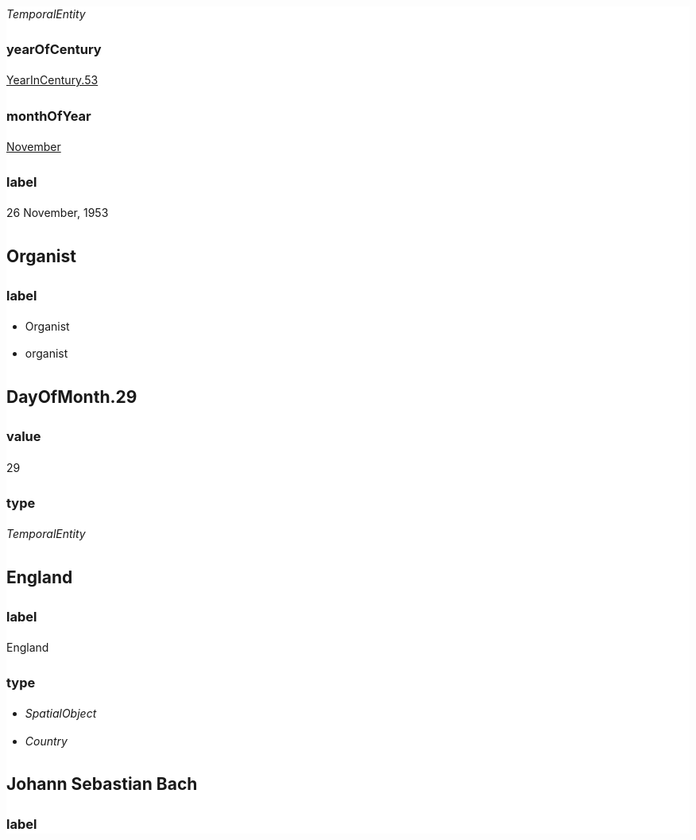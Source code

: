 
*TemporalEntity*

### yearOfCentury


[YearInCentury.53](#YearInCentury.53)

### monthOfYear


[November](#November)

### label


26 November, 1953

## Organist

### label

 - Organist

 - organist

## DayOfMonth.29

### value


29

### type


*TemporalEntity*

## England

### label


England

### type

 - *SpatialObject*

 - *Country*

## Johann Sebastian Bach

### label
